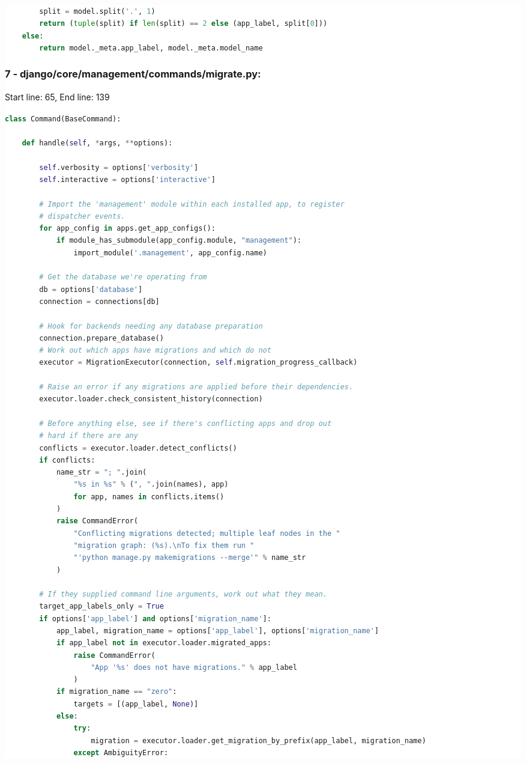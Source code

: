 ```python
        split = model.split('.', 1)
        return (tuple(split) if len(split) == 2 else (app_label, split[0]))
    else:
        return model._meta.app_label, model._meta.model_name
```
### 7 - django/core/management/commands/migrate.py:

Start line: 65, End line: 139

```python
class Command(BaseCommand):

    def handle(self, *args, **options):

        self.verbosity = options['verbosity']
        self.interactive = options['interactive']

        # Import the 'management' module within each installed app, to register
        # dispatcher events.
        for app_config in apps.get_app_configs():
            if module_has_submodule(app_config.module, "management"):
                import_module('.management', app_config.name)

        # Get the database we're operating from
        db = options['database']
        connection = connections[db]

        # Hook for backends needing any database preparation
        connection.prepare_database()
        # Work out which apps have migrations and which do not
        executor = MigrationExecutor(connection, self.migration_progress_callback)

        # Raise an error if any migrations are applied before their dependencies.
        executor.loader.check_consistent_history(connection)

        # Before anything else, see if there's conflicting apps and drop out
        # hard if there are any
        conflicts = executor.loader.detect_conflicts()
        if conflicts:
            name_str = "; ".join(
                "%s in %s" % (", ".join(names), app)
                for app, names in conflicts.items()
            )
            raise CommandError(
                "Conflicting migrations detected; multiple leaf nodes in the "
                "migration graph: (%s).\nTo fix them run "
                "'python manage.py makemigrations --merge'" % name_str
            )

        # If they supplied command line arguments, work out what they mean.
        target_app_labels_only = True
        if options['app_label'] and options['migration_name']:
            app_label, migration_name = options['app_label'], options['migration_name']
            if app_label not in executor.loader.migrated_apps:
                raise CommandError(
                    "App '%s' does not have migrations." % app_label
                )
            if migration_name == "zero":
                targets = [(app_label, None)]
            else:
                try:
                    migration = executor.loader.get_migration_by_prefix(app_label, migration_name)
                except AmbiguityError:
```
